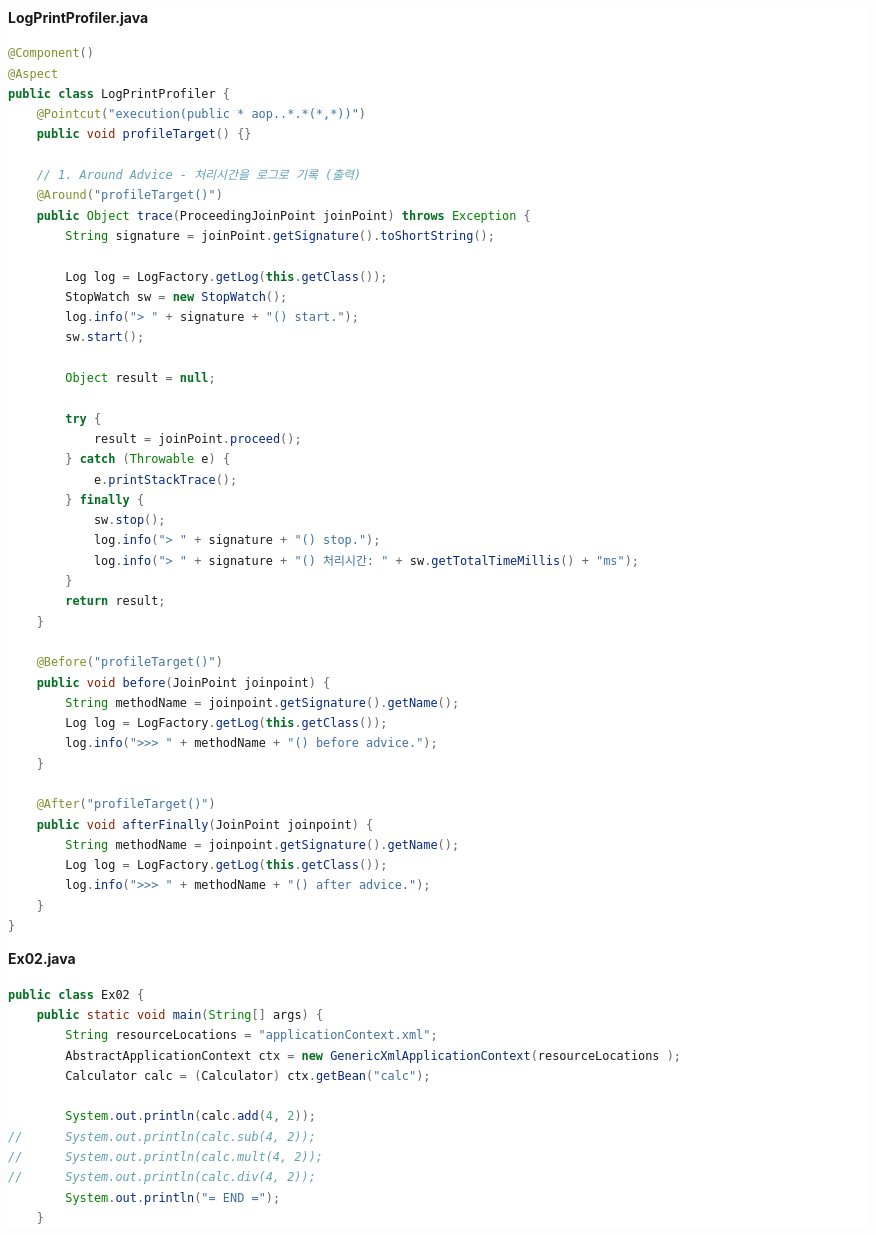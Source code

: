 **LogPrintProfiler.java**

```java
@Component()
@Aspect
public class LogPrintProfiler {
	@Pointcut("execution(public * aop..*.*(*,*))")
	public void profileTarget() {}
	
	// 1. Around Advice - 처리시간을 로그로 기록 (출력)
	@Around("profileTarget()")
	public Object trace(ProceedingJoinPoint joinPoint) throws Exception {
		String signature = joinPoint.getSignature().toShortString();
		
		Log log = LogFactory.getLog(this.getClass());
		StopWatch sw = new StopWatch();
		log.info("> " + signature + "() start.");
		sw.start();
		
		Object result = null;
		
		try {
			result = joinPoint.proceed();
		} catch (Throwable e) {
			e.printStackTrace();
		} finally {
			sw.stop();
			log.info("> " + signature + "() stop.");
			log.info("> " + signature + "() 처리시간: " + sw.getTotalTimeMillis() + "ms");
		}
		return result;
	}
	
	@Before("profileTarget()")
	public void before(JoinPoint joinpoint) {
		String methodName = joinpoint.getSignature().getName();
		Log log = LogFactory.getLog(this.getClass());
		log.info(">>> " + methodName + "() before advice.");
	}
	
	@After("profileTarget()")
	public void afterFinally(JoinPoint joinpoint) {
		String methodName = joinpoint.getSignature().getName();
		Log log = LogFactory.getLog(this.getClass());
		log.info(">>> " + methodName + "() after advice.");
	}
}
```



**Ex02.java**

```java
public class Ex02 {
	public static void main(String[] args) {
		String resourceLocations = "applicationContext.xml";
		AbstractApplicationContext ctx = new GenericXmlApplicationContext(resourceLocations );
		Calculator calc = (Calculator) ctx.getBean("calc");
		
		System.out.println(calc.add(4, 2));
//		System.out.println(calc.sub(4, 2));
//		System.out.println(calc.mult(4, 2));
//		System.out.println(calc.div(4, 2));
		System.out.println("= END =");
	}
```